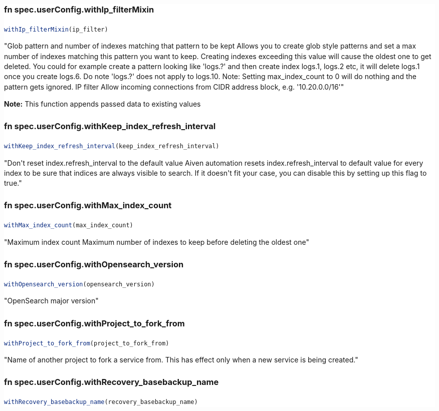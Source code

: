 ### fn spec.userConfig.withIp_filterMixin

```ts
withIp_filterMixin(ip_filter)
```

"Glob pattern and number of indexes matching that pattern to be kept Allows you to create glob style patterns and set a max number of indexes matching this pattern you want to keep. Creating indexes exceeding this value will cause the oldest one to get deleted. You could for example create a pattern looking like 'logs.?' and then create index logs.1, logs.2 etc, it will delete logs.1 once you create logs.6. Do note 'logs.?' does not apply to logs.10. Note: Setting max_index_count to 0 will do nothing and the pattern gets ignored. IP filter Allow incoming connections from CIDR address block, e.g. '10.20.0.0/16'"

**Note:** This function appends passed data to existing values

### fn spec.userConfig.withKeep_index_refresh_interval

```ts
withKeep_index_refresh_interval(keep_index_refresh_interval)
```

"Don't reset index.refresh_interval to the default value Aiven automation resets index.refresh_interval to default value for every index to be sure that indices are always visible to search. If it doesn't fit your case, you can disable this by setting up this flag to true."

### fn spec.userConfig.withMax_index_count

```ts
withMax_index_count(max_index_count)
```

"Maximum index count Maximum number of indexes to keep before deleting the oldest one"

### fn spec.userConfig.withOpensearch_version

```ts
withOpensearch_version(opensearch_version)
```

"OpenSearch major version"

### fn spec.userConfig.withProject_to_fork_from

```ts
withProject_to_fork_from(project_to_fork_from)
```

"Name of another project to fork a service from. This has effect only when a new service is being created."

### fn spec.userConfig.withRecovery_basebackup_name

```ts
withRecovery_basebackup_name(recovery_basebackup_name)
```
